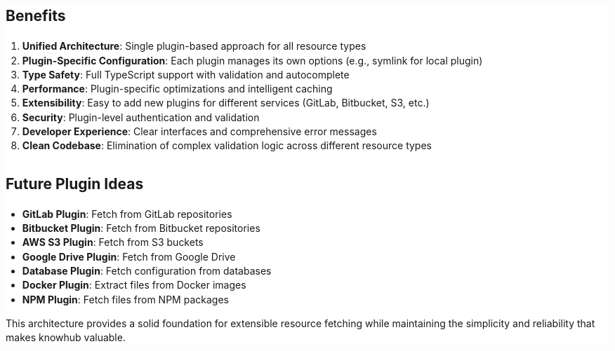 ## Benefits

1. **Unified Architecture**: Single plugin-based approach for all resource types
2. **Plugin-Specific Configuration**: Each plugin manages its own options (e.g., symlink for local plugin)
3. **Type Safety**: Full TypeScript support with validation and autocomplete
4. **Performance**: Plugin-specific optimizations and intelligent caching
5. **Extensibility**: Easy to add new plugins for different services (GitLab, Bitbucket, S3, etc.)
6. **Security**: Plugin-level authentication and validation
7. **Developer Experience**: Clear interfaces and comprehensive error messages
8. **Clean Codebase**: Elimination of complex validation logic across different resource types

## Future Plugin Ideas

- **GitLab Plugin**: Fetch from GitLab repositories
- **Bitbucket Plugin**: Fetch from Bitbucket repositories
- **AWS S3 Plugin**: Fetch from S3 buckets
- **Google Drive Plugin**: Fetch from Google Drive
- **Database Plugin**: Fetch configuration from databases
- **Docker Plugin**: Extract files from Docker images
- **NPM Plugin**: Fetch files from NPM packages

This architecture provides a solid foundation for extensible resource fetching while maintaining the simplicity and reliability that makes knowhub valuable.